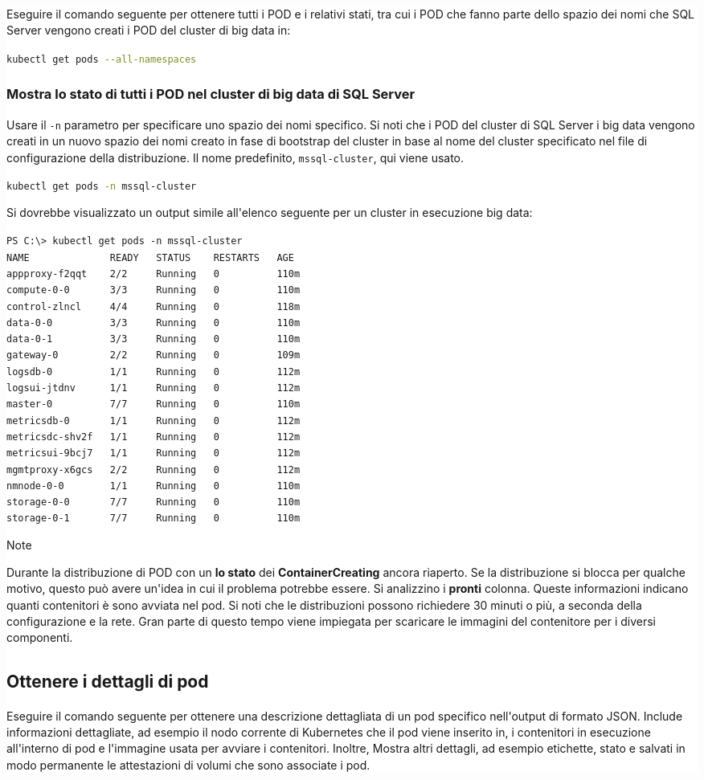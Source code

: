 Eseguire il comando seguente per ottenere tutti i POD e i relativi stati, tra cui i POD che fanno parte dello spazio dei nomi che SQL Server vengono creati i POD del cluster di big data in:

```bash
kubectl get pods --all-namespaces
```

### <a name="show-status-of-all-pods-in-the-sql-server-big-data-cluster"></a>Mostra lo stato di tutti i POD nel cluster di big data di SQL Server

Usare il `-n` parametro per specificare uno spazio dei nomi specifico. Si noti che i POD del cluster di SQL Server i big data vengono creati in un nuovo spazio dei nomi creato in fase di bootstrap del cluster in base al nome del cluster specificato nel file di configurazione della distribuzione. Il nome predefinito, `mssql-cluster`, qui viene usato.

```bash
kubectl get pods -n mssql-cluster
```

Si dovrebbe visualizzato un output simile all'elenco seguente per un cluster in esecuzione big data:

```output
PS C:\> kubectl get pods -n mssql-cluster
NAME              READY   STATUS    RESTARTS   AGE
appproxy-f2qqt    2/2     Running   0          110m
compute-0-0       3/3     Running   0          110m
control-zlncl     4/4     Running   0          118m
data-0-0          3/3     Running   0          110m
data-0-1          3/3     Running   0          110m
gateway-0         2/2     Running   0          109m
logsdb-0          1/1     Running   0          112m
logsui-jtdnv      1/1     Running   0          112m
master-0          7/7     Running   0          110m
metricsdb-0       1/1     Running   0          112m
metricsdc-shv2f   1/1     Running   0          112m
metricsui-9bcj7   1/1     Running   0          112m
mgmtproxy-x6gcs   2/2     Running   0          112m
nmnode-0-0        1/1     Running   0          110m
storage-0-0       7/7     Running   0          110m
storage-0-1       7/7     Running   0          110m
```

> [!NOTE]
> Durante la distribuzione di POD con un **lo stato** dei **ContainerCreating** ancora riaperto. Se la distribuzione si blocca per qualche motivo, questo può avere un'idea in cui il problema potrebbe essere. Si analizzino i **pronti** colonna. Queste informazioni indicano quanti contenitori è sono avviata nel pod. Si noti che le distribuzioni possono richiedere 30 minuti o più, a seconda della configurazione e la rete. Gran parte di questo tempo viene impiegata per scaricare le immagini del contenitore per i diversi componenti.

## <a name="get-pod-details"></a>Ottenere i dettagli di pod

Eseguire il comando seguente per ottenere una descrizione dettagliata di un pod specifico nell'output di formato JSON. Include informazioni dettagliate, ad esempio il nodo corrente di Kubernetes che il pod viene inserito in, i contenitori in esecuzione all'interno di pod e l'immagine usata per avviare i contenitori. Inoltre, Mostra altri dettagli, ad esempio etichette, stato e salvati in modo permanente le attestazioni di volumi che sono associate i pod.

